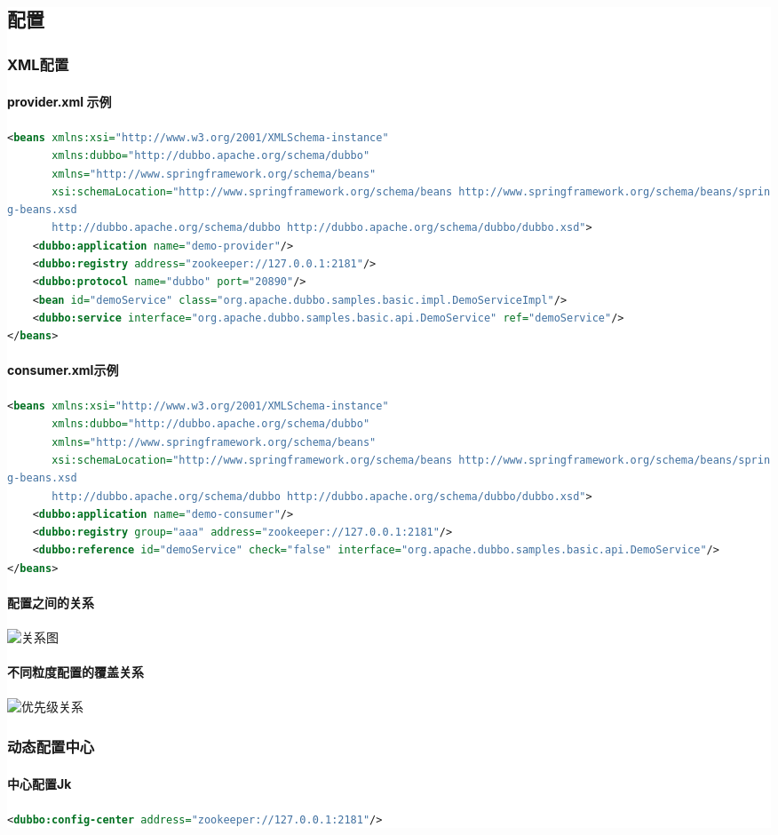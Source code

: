 
## 配置

### XML配置

#### provider.xml 示例

```xml
<beans xmlns:xsi="http://www.w3.org/2001/XMLSchema-instance"
       xmlns:dubbo="http://dubbo.apache.org/schema/dubbo"
       xmlns="http://www.springframework.org/schema/beans"
       xsi:schemaLocation="http://www.springframework.org/schema/beans http://www.springframework.org/schema/beans/spring-beans.xsd
       http://dubbo.apache.org/schema/dubbo http://dubbo.apache.org/schema/dubbo/dubbo.xsd">
    <dubbo:application name="demo-provider"/>
    <dubbo:registry address="zookeeper://127.0.0.1:2181"/>
    <dubbo:protocol name="dubbo" port="20890"/>
    <bean id="demoService" class="org.apache.dubbo.samples.basic.impl.DemoServiceImpl"/>
    <dubbo:service interface="org.apache.dubbo.samples.basic.api.DemoService" ref="demoService"/>
</beans>
```

#### consumer.xml示例

```xml
<beans xmlns:xsi="http://www.w3.org/2001/XMLSchema-instance"
       xmlns:dubbo="http://dubbo.apache.org/schema/dubbo"
       xmlns="http://www.springframework.org/schema/beans"
       xsi:schemaLocation="http://www.springframework.org/schema/beans http://www.springframework.org/schema/beans/spring-beans.xsd
       http://dubbo.apache.org/schema/dubbo http://dubbo.apache.org/schema/dubbo/dubbo.xsd">
    <dubbo:application name="demo-consumer"/>
    <dubbo:registry group="aaa" address="zookeeper://127.0.0.1:2181"/>
    <dubbo:reference id="demoService" check="false" interface="org.apache.dubbo.samples.basic.api.DemoService"/>
</beans>
```

#### 配置之间的关系

![关系图](file:///Users/hanwenhao/Cloud/笔记/Java/Dubbo/dubbo-config.jpeg)

#### 不同粒度配置的覆盖关系

![优先级关系](file:///Users/hanwenhao/Cloud/笔记/Java/Dubbo/dubbo-config-override.jpeg)


### 动态配置中心

#### 中心配置Jk

```xml
<dubbo:config-center address="zookeeper://127.0.0.1:2181"/>
```
